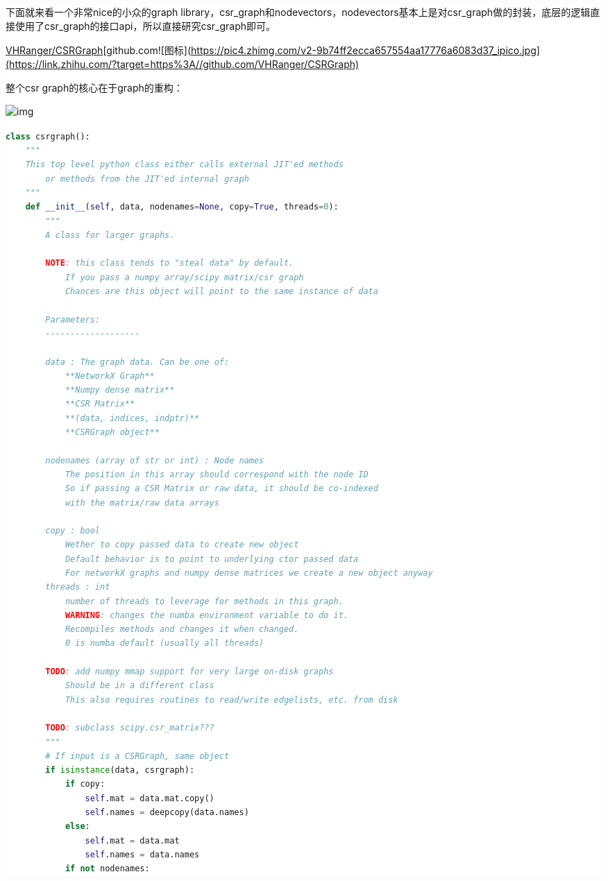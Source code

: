 下面就来看一个非常nice的小众的graph library，csr_graph和nodevectors，nodevectors基本上是对csr_graph做的封装，底层的逻辑直接使用了csr_graph的接口api，所以直接研究csr_graph即可。

[VHRanger/CSRGraph](https://link.zhihu.com/?target=https%3A//github.com/VHRanger/CSRGraph)[github.com![图标](https://pic4.zhimg.com/v2-9b74ff2ecca657554aa17776a6083d37_ipico.jpg](https://link.zhihu.com/?target=https%3A//github.com/VHRanger/CSRGraph)

整个csr graph的核心在于graph的重构：

![img](https://pic3.zhimg.com/80/v2-11115dd76ed901601a49db1b0341c97a_1440w.jpg)

```python
class csrgraph():
    """
    This top level python class either calls external JIT'ed methods
        or methods from the JIT'ed internal graph
    """
    def __init__(self, data, nodenames=None, copy=True, threads=0):
        """
        A class for larger graphs.

        NOTE: this class tends to "steal data" by default.
            If you pass a numpy array/scipy matrix/csr graph
            Chances are this object will point to the same instance of data

        Parameters:
        -------------------

        data : The graph data. Can be one of:
            **NetworkX Graph**
            **Numpy dense matrix**
            **CSR Matrix**
            **(data, indices, indptr)**
            **CSRGraph object**

        nodenames (array of str or int) : Node names
            The position in this array should correspond with the node ID
            So if passing a CSR Matrix or raw data, it should be co-indexed
            with the matrix/raw data arrays

        copy : bool
            Wether to copy passed data to create new object
            Default behavior is to point to underlying ctor passed data
            For networkX graphs and numpy dense matrices we create a new object anyway
        threads : int
            number of threads to leverage for methods in this graph.
            WARNING: changes the numba environment variable to do it.
            Recompiles methods and changes it when changed.
            0 is numba default (usually all threads)

        TODO: add numpy mmap support for very large on-disk graphs
            Should be in a different class
            This also requires routines to read/write edgelists, etc. from disk
        
        TODO: subclass scipy.csr_matrix???
        """
        # If input is a CSRGraph, same object
        if isinstance(data, csrgraph):
            if copy:
                self.mat = data.mat.copy()
                self.names = deepcopy(data.names)
            else:
                self.mat = data.mat
                self.names = data.names
            if not nodenames:
```